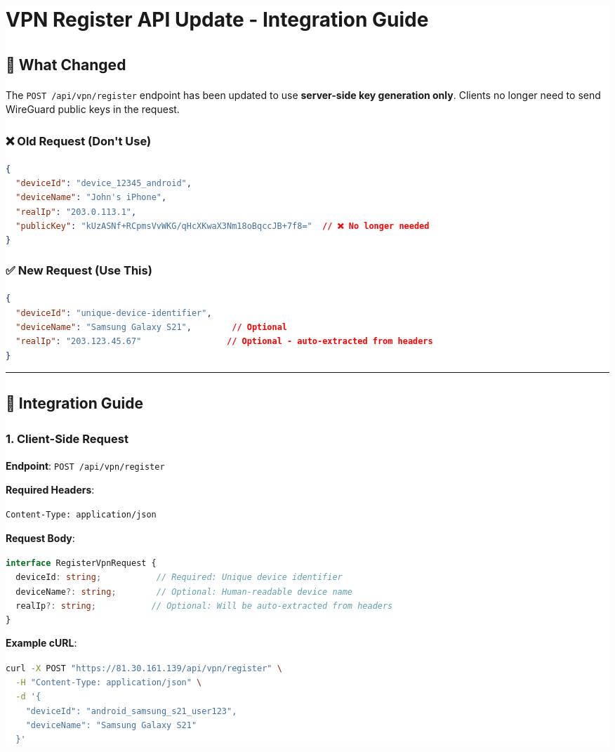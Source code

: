 # VPN Register API Update - Integration Guide

## 🔄 What Changed

The `POST /api/vpn/register` endpoint has been updated to use **server-side key generation only**. Clients no longer need to send WireGuard public keys in the request.

### ❌ Old Request (Don't Use)
```json
{
  "deviceId": "device_12345_android",
  "deviceName": "John's iPhone",
  "realIp": "203.0.113.1",
  "publicKey": "kUzASNf+RCpmsVvWKG/qHcXKwaX3Nm18oBqccJB+7f8="  // ❌ No longer needed
}
```

### ✅ New Request (Use This)
```json
{
  "deviceId": "unique-device-identifier",
  "deviceName": "Samsung Galaxy S21",        // Optional
  "realIp": "203.123.45.67"                 // Optional - auto-extracted from headers
}
```

---

## 🚀 Integration Guide

### 1. **Client-Side Request**

**Endpoint**: `POST /api/vpn/register`

**Required Headers**:
```http
Content-Type: application/json
```

**Request Body**:
```typescript
interface RegisterVpnRequest {
  deviceId: string;           // Required: Unique device identifier
  deviceName?: string;        // Optional: Human-readable device name
  realIp?: string;           // Optional: Will be auto-extracted from headers
}
```

**Example cURL**:
```bash
curl -X POST "https://81.30.161.139/api/vpn/register" \
  -H "Content-Type: application/json" \
  -d '{
    "deviceId": "android_samsung_s21_user123",
    "deviceName": "Samsung Galaxy S21"
  }'
```
